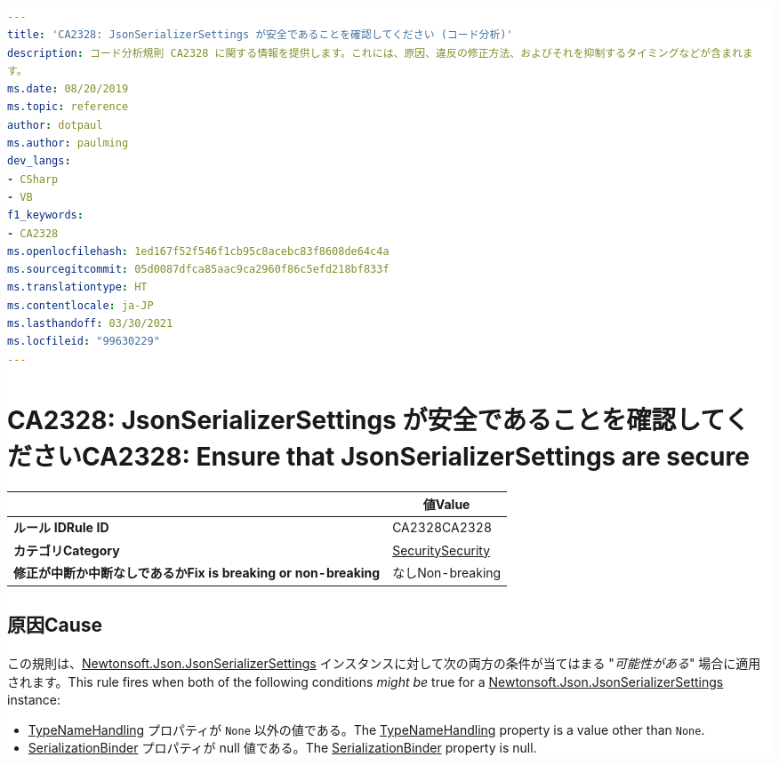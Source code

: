```yaml
---
title: 'CA2328: JsonSerializerSettings が安全であることを確認してください (コード分析)'
description: コード分析規則 CA2328 に関する情報を提供します。これには、原因、違反の修正方法、およびそれを抑制するタイミングなどが含まれます。
ms.date: 08/20/2019
ms.topic: reference
author: dotpaul
ms.author: paulming
dev_langs:
- CSharp
- VB
f1_keywords:
- CA2328
ms.openlocfilehash: 1ed167f52f546f1cb95c8acebc83f8608de64c4a
ms.sourcegitcommit: 05d0087dfca85aac9ca2960f86c5efd218bf833f
ms.translationtype: HT
ms.contentlocale: ja-JP
ms.lasthandoff: 03/30/2021
ms.locfileid: "99630229"
---
```

# <a name="ca2328-ensure-that-jsonserializersettings-are-secure"></a><span data-ttu-id="d0f1d-103">CA2328: JsonSerializerSettings が安全であることを確認してください</span><span class="sxs-lookup"><span data-stu-id="d0f1d-103">CA2328: Ensure that JsonSerializerSettings are secure</span></span>

| | <span data-ttu-id="d0f1d-104">値</span><span class="sxs-lookup"><span data-stu-id="d0f1d-104">Value</span></span> |
|-|-|
| <span data-ttu-id="d0f1d-105">**ルール ID**</span><span class="sxs-lookup"><span data-stu-id="d0f1d-105">**Rule ID**</span></span> |<span data-ttu-id="d0f1d-106">CA2328</span><span class="sxs-lookup"><span data-stu-id="d0f1d-106">CA2328</span></span>|
| <span data-ttu-id="d0f1d-107">**カテゴリ**</span><span class="sxs-lookup"><span data-stu-id="d0f1d-107">**Category**</span></span> |[<span data-ttu-id="d0f1d-108">Security</span><span class="sxs-lookup"><span data-stu-id="d0f1d-108">Security</span></span>](security-warnings.md)|
| <span data-ttu-id="d0f1d-109">**修正が中断か中断なしであるか**</span><span class="sxs-lookup"><span data-stu-id="d0f1d-109">**Fix is breaking or non-breaking**</span></span> |<span data-ttu-id="d0f1d-110">なし</span><span class="sxs-lookup"><span data-stu-id="d0f1d-110">Non-breaking</span></span>|

## <a name="cause"></a><span data-ttu-id="d0f1d-111">原因</span><span class="sxs-lookup"><span data-stu-id="d0f1d-111">Cause</span></span>

<span data-ttu-id="d0f1d-112">この規則は、[Newtonsoft.Json.JsonSerializerSettings](https://www.newtonsoft.com/json/help/html/T_Newtonsoft_Json_JsonSerializerSettings.htm) インスタンスに対して次の両方の条件が当てはまる "*可能性がある*" 場合に適用されます。</span><span class="sxs-lookup"><span data-stu-id="d0f1d-112">This rule fires when both of the following conditions *might be* true for a [Newtonsoft.Json.JsonSerializerSettings](https://www.newtonsoft.com/json/help/html/T_Newtonsoft_Json_JsonSerializerSettings.htm) instance:</span></span>

- <span data-ttu-id="d0f1d-113">[TypeNameHandling](https://www.newtonsoft.com/json/help/html/P_Newtonsoft_Json_JsonSerializerSettings_TypeNameHandling.htm) プロパティが `None` 以外の値である。</span><span class="sxs-lookup"><span data-stu-id="d0f1d-113">The [TypeNameHandling](https://www.newtonsoft.com/json/help/html/P_Newtonsoft_Json_JsonSerializerSettings_TypeNameHandling.htm) property is a value other than `None`.</span></span>
- <span data-ttu-id="d0f1d-114">[SerializationBinder](https://www.newtonsoft.com/json/help/html/P_Newtonsoft_Json_JsonSerializerSettings_SerializationBinder.htm) プロパティが null 値である。</span><span class="sxs-lookup"><span data-stu-id="d0f1d-114">The [SerializationBinder](https://www.newtonsoft.com/json/help/html/P_Newtonsoft_Json_JsonSerializerSettings_SerializationBinder.htm) property is null.</span></span>
